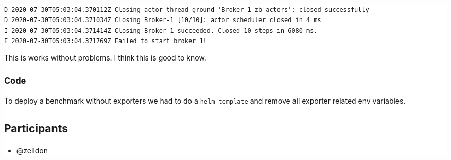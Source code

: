 ```
D 2020-07-30T05:03:04.370112Z Closing actor thread ground 'Broker-1-zb-actors': closed successfully 
D 2020-07-30T05:03:04.371034Z Closing Broker-1 [10/10]: actor scheduler closed in 4 ms 
I 2020-07-30T05:03:04.371414Z Closing Broker-1 succeeded. Closed 10 steps in 6080 ms. 
E 2020-07-30T05:03:04.371769Z Failed to start broker 1! 
```
This is works without problems. I think this is good to know.


### Code

To deploy a benchmark without exporters we had to do a `helm template` and remove all exporter related env variables.

## Participants

 * @zelldon
